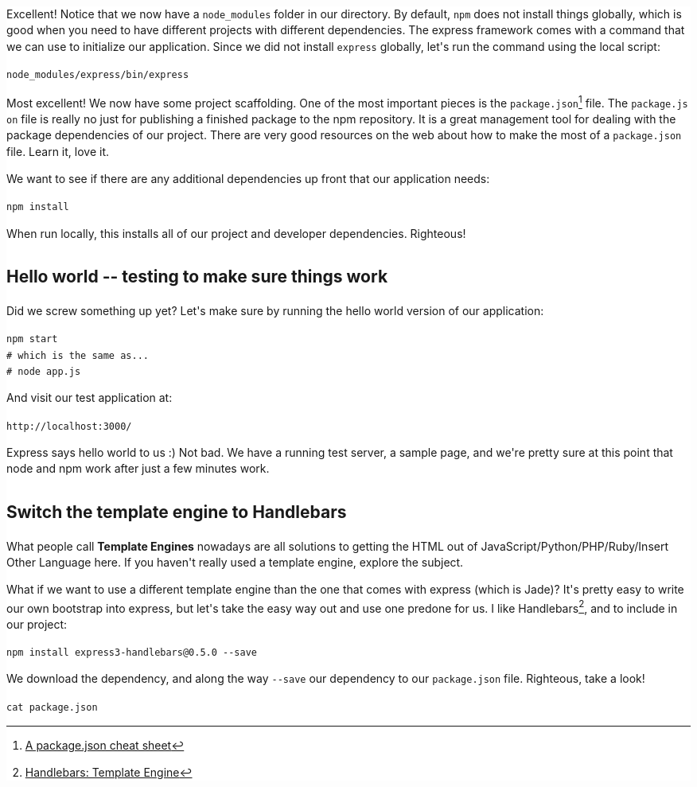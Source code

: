 Excellent! Notice that we now have a `node_modules` folder in our directory. By default, `npm` does not install things globally, which is good when you need to have different projects with different dependencies. The express framework comes with a command that we can use to initialize our application. Since we did not install `express` globally, let's run the command using the local script:

    node_modules/express/bin/express

Most excellent! We now have some project scaffolding. One of the most important pieces is the `package.json`[^package-dot-json] file. The `package.json` file is really no just for publishing a finished package to the npm repository. It is a great management tool for dealing with the package dependencies of our project. There are very good resources on the web about how to make the most of a `package.json` file. Learn it, love it.

We want to see if there are any additional dependencies up front that our application needs:

    npm install

When run locally, this installs all of our project and developer dependencies. Righteous!



Hello world -- testing to make sure things work
-----------------------------------------------
Did we screw something up yet? Let's make sure by running the hello world version of our application:

    npm start
    # which is the same as...
    # node app.js

And visit our test application at:

    http://localhost:3000/

Express says hello world to us :) Not bad. We have a running test server, a sample page, and we're pretty sure at this point that node and npm work after just a few minutes work.



Switch the template engine to Handlebars
----------------------------------------
What people call **Template Engines** nowadays are all solutions to getting the HTML out of JavaScript/Python/PHP/Ruby/Insert Other Language here. If you haven't really used a template engine, explore the subject.

What if we want to use a different template engine than the one that comes with express (which is Jade)? It's pretty easy to write our own bootstrap into express, but let's take the easy way out and use one predone for us. I like Handlebars[^handlebars], and to include in our project:

    npm install express3-handlebars@0.5.0 --save

We download the dependency, and along the way `--save` our dependency to our `package.json` file. Righteous, take a look!

    cat package.json


[^node]: [Node.js](http://nodejs.org/)
[^node-download]: [Node.js download](http://nodejs.org/download/)
[^npm]:  [Node Package Manager (npm) and package repo](https://npmjs.org/)
[^express]: [express web framework for node](http://expressjs.com/)
[^package-dot-json]: [A package.json cheat sheet](http://package.json.nodejitsu.com/)
[^handlebars]: [Handlebars: Template Engine](http://handlebarsjs.com/)
[^express3-handlebars]: [A Handlebars view engine for Express which doesn't suck.](https://npmjs.org/package/express3-handlebars)
[^twitter-bootstrap]: [Twitter Bootstrap](http://getbootstrap.com/)
[^geolocation-api]: [Browser based geolocation API](http://dev.w3.org/geo/api/)
[^yql]: [Yahoo Query Language](http://developer.yahoo.com/yql/)
[^request]: [Simplified HTTP requests for Node](https://npmjs.org/package/request)
[^node-orm2]: [An ORM package for Node](https://github.com/dresende/node-orm2)
[^node-sqlite3]: [sqlite3 bindings for Node](https://npmjs.org/package/sqlite3)
[^grunt]: [Grunt: JavaScript Task Runner](http://gruntjs.com/)
[^grunt_init]: [Grunt project scaffolding](http://gruntjs.com/project-scaffolding)
[^jshint]: [JSHint static analysis for JavaScript](http://www.jshint.com/docs/)